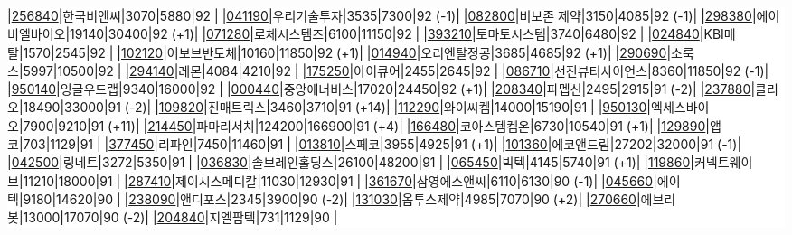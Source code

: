 |[256840](https://finance.daum.net/quotes/A256840)|한국비엔씨|3070|5880|92 |
|[041190](https://finance.daum.net/quotes/A041190)|우리기술투자|3535|7300|92 (-1)|
|[082800](https://finance.daum.net/quotes/A082800)|비보존 제약|3150|4085|92 (-1)|
|[298380](https://finance.daum.net/quotes/A298380)|에이비엘바이오|19140|30400|92 (+1)|
|[071280](https://finance.daum.net/quotes/A071280)|로체시스템즈|6100|11150|92 |
|[393210](https://finance.daum.net/quotes/A393210)|토마토시스템|3740|6480|92 |
|[024840](https://finance.daum.net/quotes/A024840)|KBI메탈|1570|2545|92 |
|[102120](https://finance.daum.net/quotes/A102120)|어보브반도체|10160|11850|92 (+1)|
|[014940](https://finance.daum.net/quotes/A014940)|오리엔탈정공|3685|4685|92 (+1)|
|[290690](https://finance.daum.net/quotes/A290690)|소룩스|5997|10500|92 |
|[294140](https://finance.daum.net/quotes/A294140)|레몬|4084|4210|92 |
|[175250](https://finance.daum.net/quotes/A175250)|아이큐어|2455|2645|92 |
|[086710](https://finance.daum.net/quotes/A086710)|선진뷰티사이언스|8360|11850|92 (-1)|
|[950140](https://finance.daum.net/quotes/A950140)|잉글우드랩|9340|16000|92 |
|[000440](https://finance.daum.net/quotes/A000440)|중앙에너비스|17020|24450|92 (+1)|
|[208340](https://finance.daum.net/quotes/A208340)|파멥신|2495|2915|91 (-2)|
|[237880](https://finance.daum.net/quotes/A237880)|클리오|18490|33000|91 (-2)|
|[109820](https://finance.daum.net/quotes/A109820)|진매트릭스|3460|3710|91 (+14)|
|[112290](https://finance.daum.net/quotes/A112290)|와이씨켐|14000|15190|91 |
|[950130](https://finance.daum.net/quotes/A950130)|엑세스바이오|7900|9210|91 (+11)|
|[214450](https://finance.daum.net/quotes/A214450)|파마리서치|124200|166900|91 (+4)|
|[166480](https://finance.daum.net/quotes/A166480)|코아스템켐온|6730|10540|91 (+1)|
|[129890](https://finance.daum.net/quotes/A129890)|앱코|703|1129|91 |
|[377450](https://finance.daum.net/quotes/A377450)|리파인|7450|11460|91 |
|[013810](https://finance.daum.net/quotes/A013810)|스페코|3955|4925|91 (+1)|
|[101360](https://finance.daum.net/quotes/A101360)|에코앤드림|27202|32000|91 (-1)|
|[042500](https://finance.daum.net/quotes/A042500)|링네트|3272|5350|91 |
|[036830](https://finance.daum.net/quotes/A036830)|솔브레인홀딩스|26100|48200|91 |
|[065450](https://finance.daum.net/quotes/A065450)|빅텍|4145|5740|91 (+1)|
|[119860](https://finance.daum.net/quotes/A119860)|커넥트웨이브|11210|18000|91 |
|[287410](https://finance.daum.net/quotes/A287410)|제이시스메디칼|11030|12930|91 |
|[361670](https://finance.daum.net/quotes/A361670)|삼영에스앤씨|6110|6130|90 (-1)|
|[045660](https://finance.daum.net/quotes/A045660)|에이텍|9180|14620|90 |
|[238090](https://finance.daum.net/quotes/A238090)|앤디포스|2345|3900|90 (-2)|
|[131030](https://finance.daum.net/quotes/A131030)|옵투스제약|4985|7070|90 (+2)|
|[270660](https://finance.daum.net/quotes/A270660)|에브리봇|13000|17070|90 (-2)|
|[204840](https://finance.daum.net/quotes/A204840)|지엘팜텍|731|1129|90 |